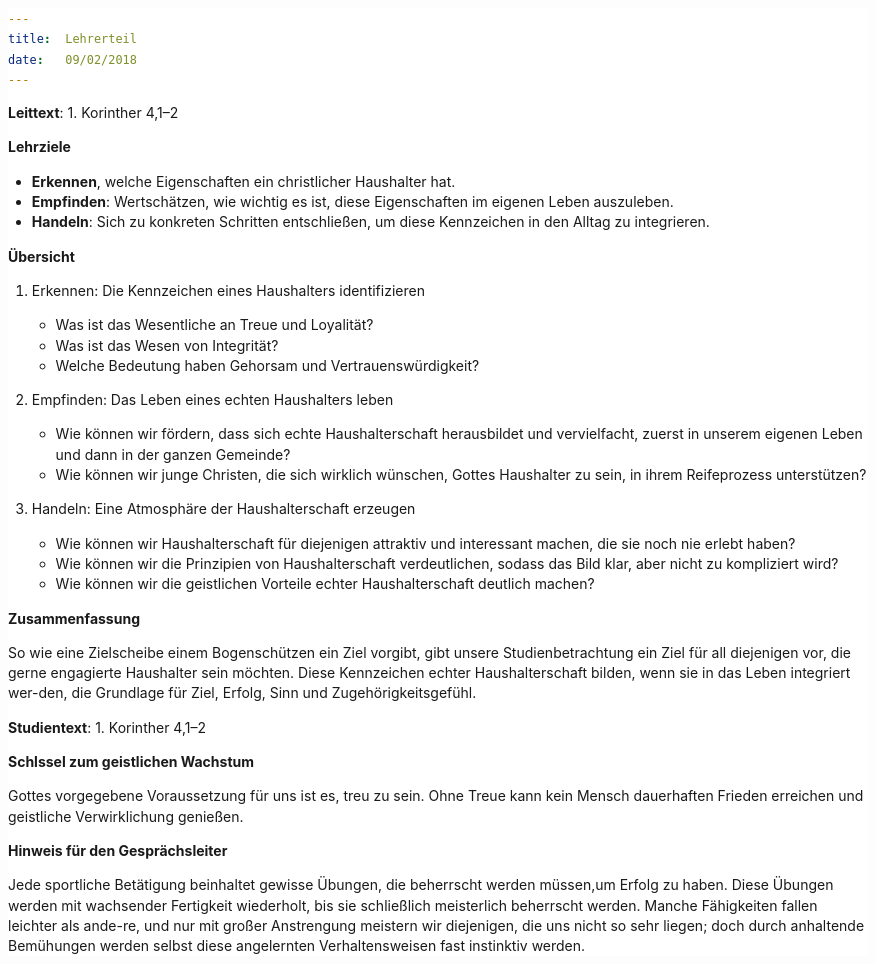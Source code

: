```yaml
---
title:  Lehrerteil
date:   09/02/2018
---
```


**Leittext**: 1. Korinther 4,1–2 

**Lehrziele** 

- **Erkennen**, welche Eigenschaften ein christlicher Haushalter hat.
- **Empfinden**: Wertschätzen, wie wichtig es ist, diese Eigenschaften im eigenen Leben auszuleben.
- **Handeln**: Sich zu konkreten Schritten entschließen, um diese Kennzeichen in den Alltag zu integrieren. 

**Übersicht** 

1. Erkennen: Die Kennzeichen eines Haushalters identifizieren 
	- Was ist das Wesentliche an Treue und Loyalität? 
	- Was ist das Wesen von Integrität? 
	- Welche Bedeutung haben Gehorsam und Vertrauenswürdigkeit? 

2. Empfinden: Das Leben eines echten Haushalters leben 
	- Wie können wir fördern, dass sich echte Haushalterschaft herausbildet und vervielfacht, zuerst in unserem eigenen Leben und dann in der ganzen Gemeinde? 
	- Wie können wir junge Christen, die sich wirklich wünschen, Gottes Haushalter zu sein, in ihrem Reifeprozess unterstützen? 

3. Handeln: Eine Atmosphäre der Haushalterschaft erzeugen 
	- Wie können wir Haushalterschaft für diejenigen attraktiv und interessant machen, die sie noch nie erlebt haben? 
	- Wie können wir die Prinzipien von Haushalterschaft verdeutlichen, sodass das Bild klar, aber nicht zu kompliziert wird? 
	- Wie können wir die geistlichen Vorteile echter Haushalterschaft deutlich machen? 

**Zusammenfassung** 

So wie eine Zielscheibe einem Bogenschützen ein Ziel vorgibt, gibt unsere Studienbetrachtung ein Ziel für all diejenigen vor, die gerne engagierte Haushalter sein möchten. Diese Kennzeichen echter Haushalterschaft bilden, wenn sie in das Leben integriert wer-den, die Grundlage für Ziel, Erfolg, Sinn und Zugehörigkeitsgefühl. 

**Studientext**: 1. Korinther 4,1–2 

**Schlssel zum geistlichen Wachstum** 

Gottes vorgegebene Voraussetzung für uns ist es, treu zu sein. Ohne Treue kann kein Mensch dauerhaften Frieden erreichen und geistliche Verwirklichung genießen. 

**Hinweis für den Gesprächsleiter** 

Jede sportliche Betätigung beinhaltet gewisse Übungen, die beherrscht werden müssen,um Erfolg zu haben. Diese Übungen werden mit wachsender Fertigkeit wiederholt, bis sie schließlich meisterlich beherrscht werden. Manche Fähigkeiten fallen leichter als ande-re, und nur mit großer Anstrengung meistern wir diejenigen, die uns nicht so sehr liegen; doch durch anhaltende Bemühungen werden selbst diese angelernten Verhaltensweisen fast instinktiv werden. 
